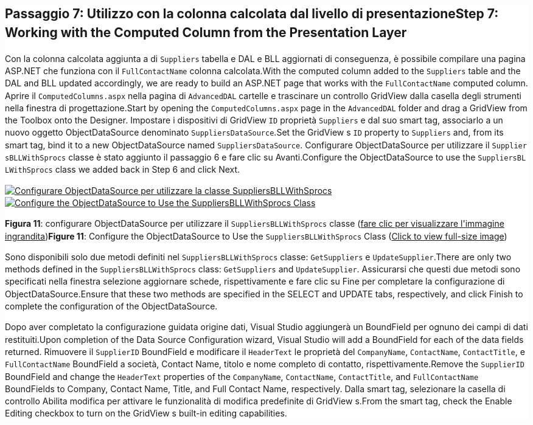 
## <a name="step-7-working-with-the-computed-column-from-the-presentation-layer"></a><span data-ttu-id="12667-250">Passaggio 7: Utilizzo con la colonna calcolata dal livello di presentazione</span><span class="sxs-lookup"><span data-stu-id="12667-250">Step 7: Working with the Computed Column from the Presentation Layer</span></span>

<span data-ttu-id="12667-251">Con la colonna calcolata aggiunta a di `Suppliers` tabella e DAL e BLL aggiornati di conseguenza, è possibile compilare una pagina ASP.NET che funziona con il `FullContactName` colonna calcolata.</span><span class="sxs-lookup"><span data-stu-id="12667-251">With the computed column added to the `Suppliers` table and the DAL and BLL updated accordingly, we are ready to build an ASP.NET page that works with the `FullContactName` computed column.</span></span> <span data-ttu-id="12667-252">Aprire il `ComputedColumns.aspx` nella pagina di `AdvancedDAL` cartelle e trascinare un controllo GridView dalla casella degli strumenti nella finestra di progettazione.</span><span class="sxs-lookup"><span data-stu-id="12667-252">Start by opening the `ComputedColumns.aspx` page in the `AdvancedDAL` folder and drag a GridView from the Toolbox onto the Designer.</span></span> <span data-ttu-id="12667-253">Impostare i dispositivi di GridView `ID` proprietà `Suppliers` e dal suo smart tag, associarlo a un nuovo oggetto ObjectDataSource denominato `SuppliersDataSource`.</span><span class="sxs-lookup"><span data-stu-id="12667-253">Set the GridView s `ID` property to `Suppliers` and, from its smart tag, bind it to a new ObjectDataSource named `SuppliersDataSource`.</span></span> <span data-ttu-id="12667-254">Configurare ObjectDataSource per utilizzare il `SuppliersBLLWithSprocs` classe è stato aggiunto il passaggio 6 e fare clic su Avanti.</span><span class="sxs-lookup"><span data-stu-id="12667-254">Configure the ObjectDataSource to use the `SuppliersBLLWithSprocs` class we added back in Step 6 and click Next.</span></span>


<span data-ttu-id="12667-255">[![Configurare ObjectDataSource per utilizzare la classe SuppliersBLLWithSprocs](working-with-computed-columns-vb/_static/image32.png)](working-with-computed-columns-vb/_static/image31.png)</span><span class="sxs-lookup"><span data-stu-id="12667-255">[![Configure the ObjectDataSource to Use the SuppliersBLLWithSprocs Class](working-with-computed-columns-vb/_static/image32.png)](working-with-computed-columns-vb/_static/image31.png)</span></span>

<span data-ttu-id="12667-256">**Figura 11**: configurare ObjectDataSource per utilizzare il `SuppliersBLLWithSprocs` classe ([fare clic per visualizzare l'immagine ingrandita](working-with-computed-columns-vb/_static/image33.png))</span><span class="sxs-lookup"><span data-stu-id="12667-256">**Figure 11**: Configure the ObjectDataSource to Use the `SuppliersBLLWithSprocs` Class ([Click to view full-size image](working-with-computed-columns-vb/_static/image33.png))</span></span>


<span data-ttu-id="12667-257">Sono disponibili solo due metodi definiti nel `SuppliersBLLWithSprocs` classe: `GetSuppliers` e `UpdateSupplier`.</span><span class="sxs-lookup"><span data-stu-id="12667-257">There are only two methods defined in the `SuppliersBLLWithSprocs` class: `GetSuppliers` and `UpdateSupplier`.</span></span> <span data-ttu-id="12667-258">Assicurarsi che questi due metodi sono specificati nella finestra selezione aggiornare schede, rispettivamente e fare clic su Fine per completare la configurazione di ObjectDataSource.</span><span class="sxs-lookup"><span data-stu-id="12667-258">Ensure that these two methods are specified in the SELECT and UPDATE tabs, respectively, and click Finish to complete the configuration of the ObjectDataSource.</span></span>

<span data-ttu-id="12667-259">Dopo aver completato la configurazione guidata origine dati, Visual Studio aggiungerà un BoundField per ognuno dei campi di dati restituiti.</span><span class="sxs-lookup"><span data-stu-id="12667-259">Upon completion of the Data Source Configuration wizard, Visual Studio will add a BoundField for each of the data fields returned.</span></span> <span data-ttu-id="12667-260">Rimuovere il `SupplierID` BoundField e modificare il `HeaderText` le proprietà del `CompanyName`, `ContactName`, `ContactTitle`, e `FullContactName` BoundField a società, Contact Name, titolo e nome completo di contatto, rispettivamente.</span><span class="sxs-lookup"><span data-stu-id="12667-260">Remove the `SupplierID` BoundField and change the `HeaderText` properties of the `CompanyName`, `ContactName`, `ContactTitle`, and `FullContactName` BoundFields to Company, Contact Name, Title, and Full Contact Name, respectively.</span></span> <span data-ttu-id="12667-261">Dalla smart tag, selezionare la casella di controllo Abilita modifica per attivare le funzionalità di modifica predefinite di GridView s.</span><span class="sxs-lookup"><span data-stu-id="12667-261">From the smart tag, check the Enable Editing checkbox to turn on the GridView s built-in editing capabilities.</span></span>
